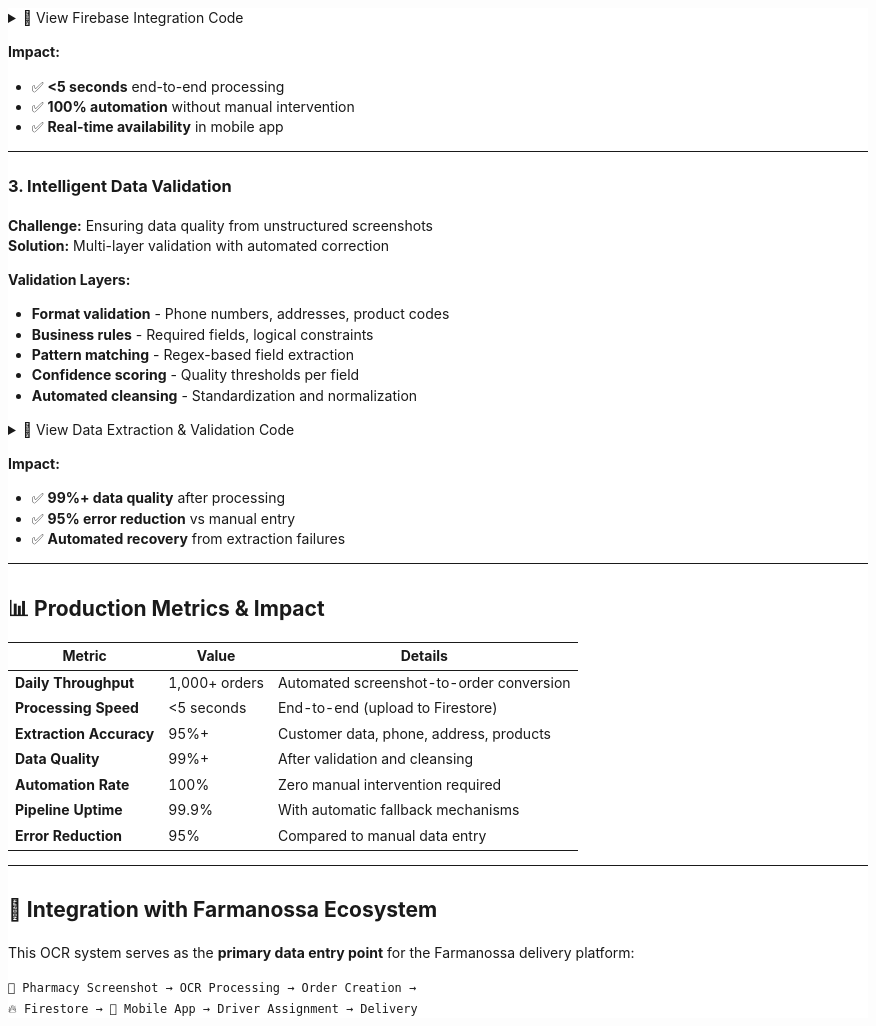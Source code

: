 <details><summary>📝 View Firebase Integration Code</summary></details>

**Impact:**
- ✅ **<5 seconds** end-to-end processing
- ✅ **100% automation** without manual intervention
- ✅ **Real-time availability** in mobile app

---

### 3. Intelligent Data Validation

**Challenge:** Ensuring data quality from unstructured screenshots  
**Solution:** Multi-layer validation with automated correction

**Validation Layers:**
- **Format validation** - Phone numbers, addresses, product codes
- **Business rules** - Required fields, logical constraints
- **Pattern matching** - Regex-based field extraction
- **Confidence scoring** - Quality thresholds per field
- **Automated cleansing** - Standardization and normalization

<details><summary>📝 View Data Extraction & Validation Code</summary></details>

**Impact:**
- ✅ **99%+ data quality** after processing
- ✅ **95% error reduction** vs manual entry
- ✅ **Automated recovery** from extraction failures

---

## 📊 Production Metrics & Impact

| **Metric** | **Value** | **Details** |
|------------|-----------|-------------|
| **Daily Throughput** | 1,000+ orders | Automated screenshot-to-order conversion |
| **Processing Speed** | <5 seconds | End-to-end (upload to Firestore) |
| **Extraction Accuracy** | 95%+ | Customer data, phone, address, products |
| **Data Quality** | 99%+ | After validation and cleansing |
| **Automation Rate** | 100% | Zero manual intervention required |
| **Pipeline Uptime** | 99.9% | With automatic fallback mechanisms |
| **Error Reduction** | 95% | Compared to manual data entry |

---

## 🔗 Integration with Farmanossa Ecosystem

This OCR system serves as the **primary data entry point** for the Farmanossa delivery platform:

```
📱 Pharmacy Screenshot → OCR Processing → Order Creation → 
🔥 Firestore → 📱 Mobile App → Driver Assignment → Delivery
```
